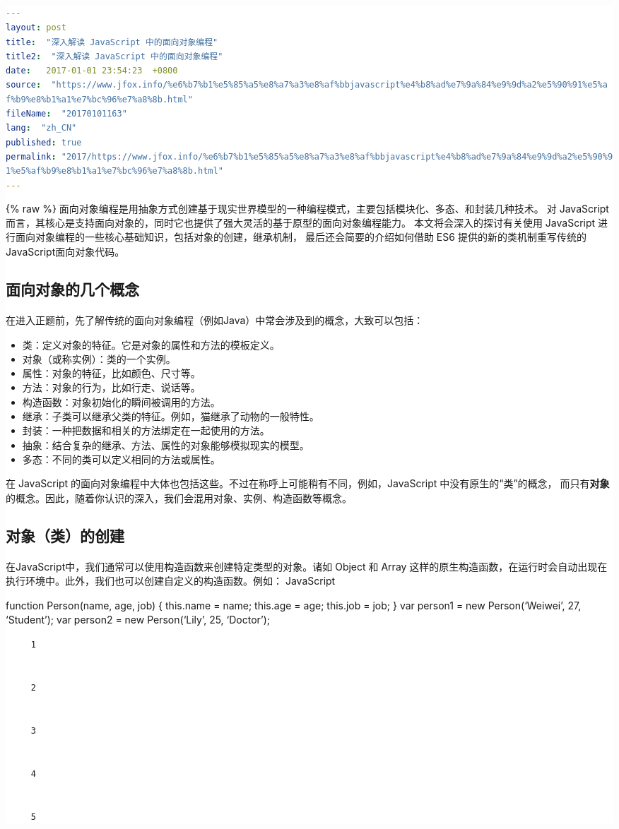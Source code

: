 ```yaml
---
layout: post
title:  "深入解读 JavaScript 中的面向对象编程"
title2:  "深入解读 JavaScript 中的面向对象编程"
date:   2017-01-01 23:54:23  +0800
source:  "https://www.jfox.info/%e6%b7%b1%e5%85%a5%e8%a7%a3%e8%af%bbjavascript%e4%b8%ad%e7%9a%84%e9%9d%a2%e5%90%91%e5%af%b9%e8%b1%a1%e7%bc%96%e7%a8%8b.html"
fileName:  "20170101163"
lang:  "zh_CN"
published: true
permalink: "2017/https://www.jfox.info/%e6%b7%b1%e5%85%a5%e8%a7%a3%e8%af%bbjavascript%e4%b8%ad%e7%9a%84%e9%9d%a2%e5%90%91%e5%af%b9%e8%b1%a1%e7%bc%96%e7%a8%8b.html"
---
```

{% raw %}
面向对象编程是用抽象方式创建基于现实世界模型的一种编程模式，主要包括模块化、多态、和封装几种技术。 对 JavaScript 而言，其核心是支持面向对象的，同时它也提供了强大灵活的基于原型的面向对象编程能力。 本文将会深入的探讨有关使用 JavaScript 进行面向对象编程的一些核心基础知识，包括对象的创建，继承机制， 最后还会简要的介绍如何借助 ES6 提供的新的类机制重写传统的JavaScript面向对象代码。

## 面向对象的几个概念

在进入正题前，先了解传统的面向对象编程（例如Java）中常会涉及到的概念，大致可以包括：

- 类：定义对象的特征。它是对象的属性和方法的模板定义。
- 对象（或称实例）：类的一个实例。
- 属性：对象的特征，比如颜色、尺寸等。
- 方法：对象的行为，比如行走、说话等。
- 构造函数：对象初始化的瞬间被调用的方法。
- 继承：子类可以继承父类的特征。例如，猫继承了动物的一般特性。
- 封装：一种把数据和相关的方法绑定在一起使用的方法。
- 抽象：结合复杂的继承、方法、属性的对象能够模拟现实的模型。
- 多态：不同的类可以定义相同的方法或属性。

在 JavaScript 的面向对象编程中大体也包括这些。不过在称呼上可能稍有不同，例如，JavaScript 中没有原生的“类”的概念， 而只有**对象**的概念。因此，随着你认识的深入，我们会混用对象、实例、构造函数等概念。

## 对象（类）的创建

在JavaScript中，我们通常可以使用构造函数来创建特定类型的对象。诸如 Object 和 Array 这样的原生构造函数，在运行时会自动出现在执行环境中。此外，我们也可以创建自定义的构造函数。例如：
JavaScript 
   
  
  
  
function Person(name, age, job) {
  this.name = name;
  this.age = age;
  this.job = job;
}
var person1 = new Person(‘Weiwei’, 27, ‘Student’);
var person2 = new Person(‘Lily’, 25, ‘Doctor’); 
  
  
   
       
       
         1 
        
       
         2 
        
       
         3 
        
       
         4 
        
       
         5 
        